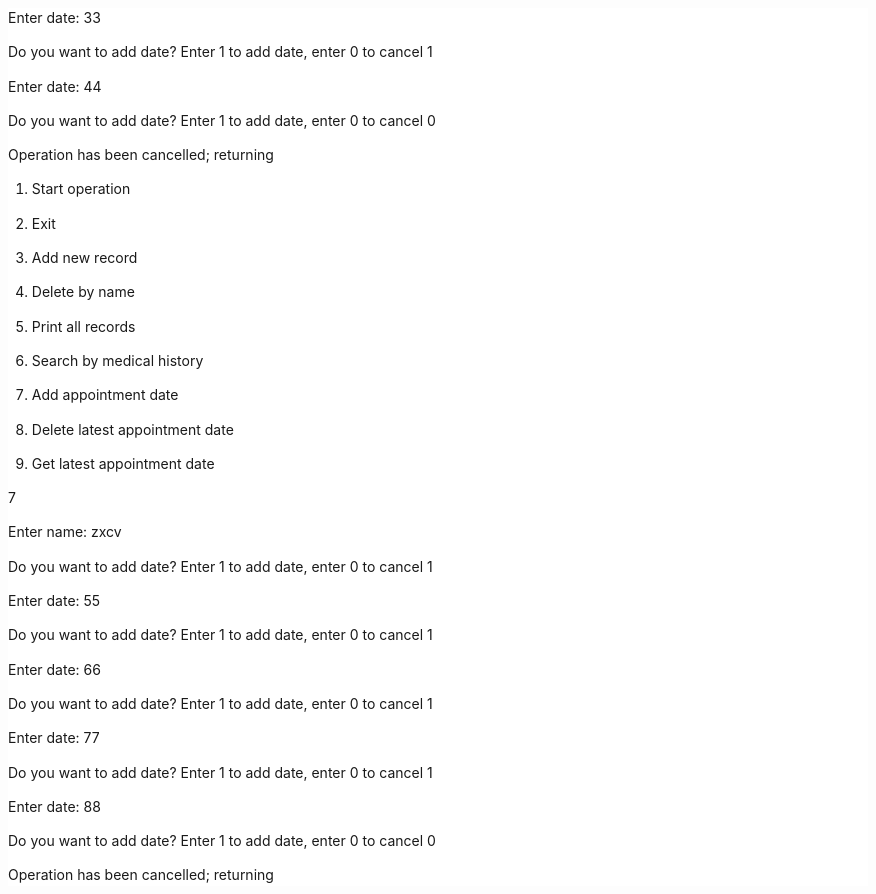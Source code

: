 Enter date:
33

Do you want to add date?
Enter 1 to add date, enter 0 to cancel 1

Enter date:
44

Do you want to add date?
Enter 1 to add date, enter 0 to cancel 0

Operation has been cancelled; returning


1. Start operation
2. Exit
3. Add new record
4. Delete by name

5. Print all records
6. Search by medical history
7. Add appointment date
8. Delete latest appointment date
9. Get latest appointment date

7

Enter name:
zxcv

Do you want to add date?
Enter 1 to add date, enter 0 to cancel 1

Enter date:
55

Do you want to add date?
Enter 1 to add date, enter 0 to cancel 1

Enter date:
66

Do you want to add date?
Enter 1 to add date, enter 0 to cancel 1

Enter date:
77

Do you want to add date?
Enter 1 to add date, enter 0 to cancel 1

Enter date:
88

Do you want to add date?
Enter 1 to add date, enter 0 to cancel 0

Operation has been cancelled; returning
